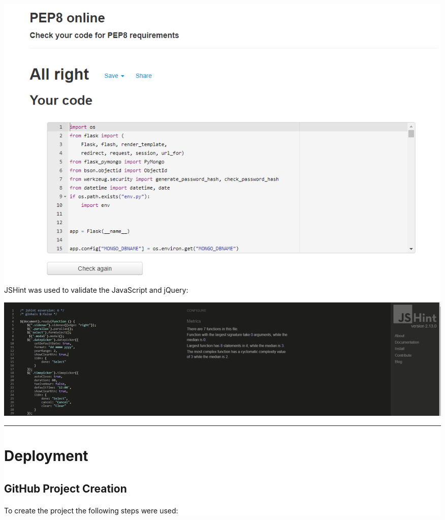 ![Revised PEP8 Results](static/images/testing/Revised-PEP8-Check.PNG "Revised PEP8 Results")

JSHint was used to validate the JavaScript and jQuery:

![JSHint Results](static/images/testing/jshint-results.PNG "JSHint Results")



--- 

# Deployment

##  GitHub Project Creation
To create the project the following steps were used:
